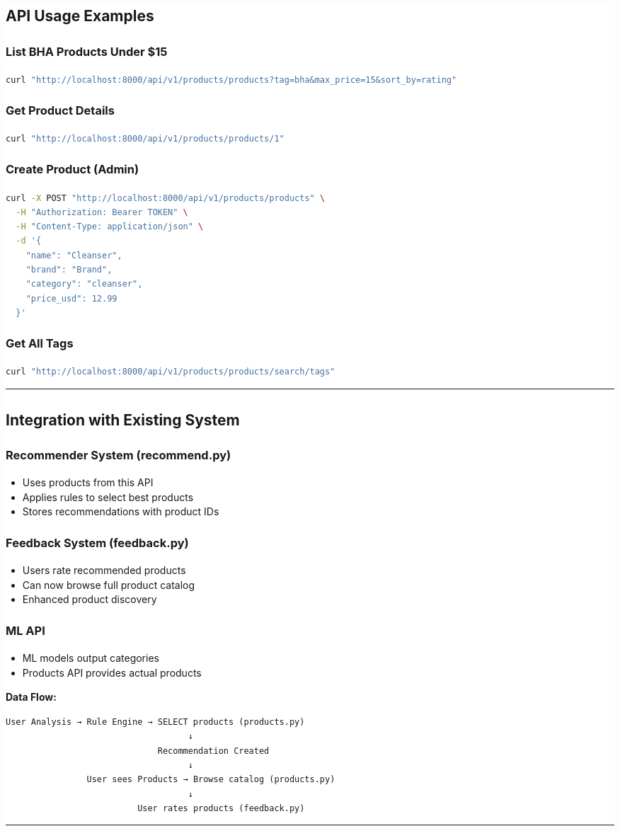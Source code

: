 
## API Usage Examples

### List BHA Products Under $15
```bash
curl "http://localhost:8000/api/v1/products/products?tag=bha&max_price=15&sort_by=rating"
```

### Get Product Details
```bash
curl "http://localhost:8000/api/v1/products/products/1"
```

### Create Product (Admin)
```bash
curl -X POST "http://localhost:8000/api/v1/products/products" \
  -H "Authorization: Bearer TOKEN" \
  -H "Content-Type: application/json" \
  -d '{
    "name": "Cleanser",
    "brand": "Brand",
    "category": "cleanser",
    "price_usd": 12.99
  }'
```

### Get All Tags
```bash
curl "http://localhost:8000/api/v1/products/products/search/tags"
```

---

## Integration with Existing System

### Recommender System (recommend.py)
- Uses products from this API
- Applies rules to select best products
- Stores recommendations with product IDs

### Feedback System (feedback.py)
- Users rate recommended products
- Can now browse full product catalog
- Enhanced product discovery

### ML API
- ML models output categories
- Products API provides actual products

**Data Flow:**
```
User Analysis → Rule Engine → SELECT products (products.py)
                                    ↓
                              Recommendation Created
                                    ↓
                User sees Products → Browse catalog (products.py)
                                    ↓
                          User rates products (feedback.py)
```

---